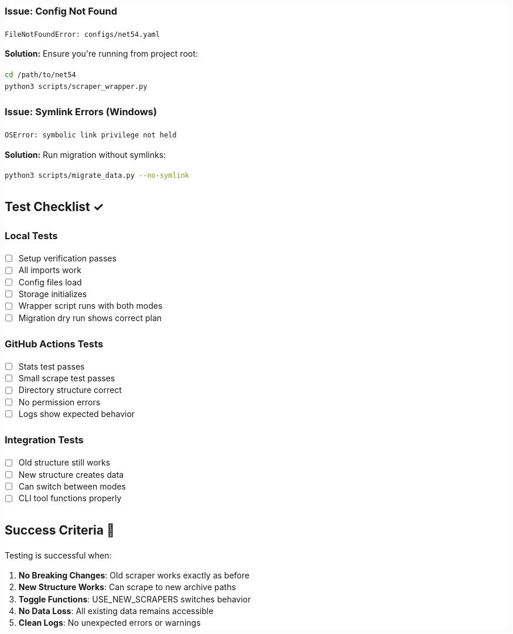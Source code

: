 ### Issue: Config Not Found
```
FileNotFoundError: configs/net54.yaml
```
**Solution:** Ensure you're running from project root:
```bash
cd /path/to/net54
python3 scripts/scraper_wrapper.py
```

### Issue: Symlink Errors (Windows)
```
OSError: symbolic link privilege not held
```
**Solution:** Run migration without symlinks:
```bash
python3 scripts/migrate_data.py --no-symlink
```

## Test Checklist ✓

### Local Tests
- [ ] Setup verification passes
- [ ] All imports work
- [ ] Config files load
- [ ] Storage initializes
- [ ] Wrapper script runs with both modes
- [ ] Migration dry run shows correct plan

### GitHub Actions Tests
- [ ] Stats test passes
- [ ] Small scrape test passes
- [ ] Directory structure correct
- [ ] No permission errors
- [ ] Logs show expected behavior

### Integration Tests
- [ ] Old structure still works
- [ ] New structure creates data
- [ ] Can switch between modes
- [ ] CLI tool functions properly

## Success Criteria 🎯

Testing is successful when:
1. **No Breaking Changes**: Old scraper works exactly as before
2. **New Structure Works**: Can scrape to new archive paths
3. **Toggle Functions**: USE_NEW_SCRAPERS switches behavior
4. **No Data Loss**: All existing data remains accessible
5. **Clean Logs**: No unexpected errors or warnings
